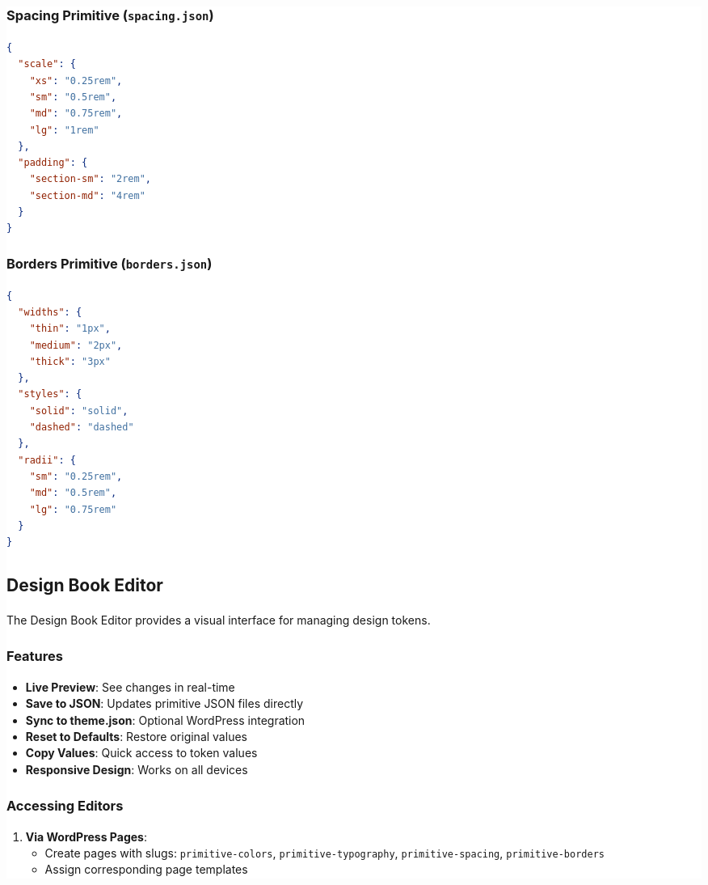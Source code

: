 ### Spacing Primitive (`spacing.json`)
```json
{
  "scale": {
    "xs": "0.25rem",
    "sm": "0.5rem",
    "md": "0.75rem",
    "lg": "1rem"
  },
  "padding": {
    "section-sm": "2rem",
    "section-md": "4rem"
  }
}
```

### Borders Primitive (`borders.json`)
```json
{
  "widths": {
    "thin": "1px",
    "medium": "2px",
    "thick": "3px"
  },
  "styles": {
    "solid": "solid",
    "dashed": "dashed"
  },
  "radii": {
    "sm": "0.25rem",
    "md": "0.5rem",
    "lg": "0.75rem"
  }
}
```

## Design Book Editor

The Design Book Editor provides a visual interface for managing design tokens.

### Features
- **Live Preview**: See changes in real-time
- **Save to JSON**: Updates primitive JSON files directly
- **Sync to theme.json**: Optional WordPress integration
- **Reset to Defaults**: Restore original values
- **Copy Values**: Quick access to token values
- **Responsive Design**: Works on all devices

### Accessing Editors

1. **Via WordPress Pages**:
   - Create pages with slugs: `primitive-colors`, `primitive-typography`, `primitive-spacing`, `primitive-borders`
   - Assign corresponding page templates
